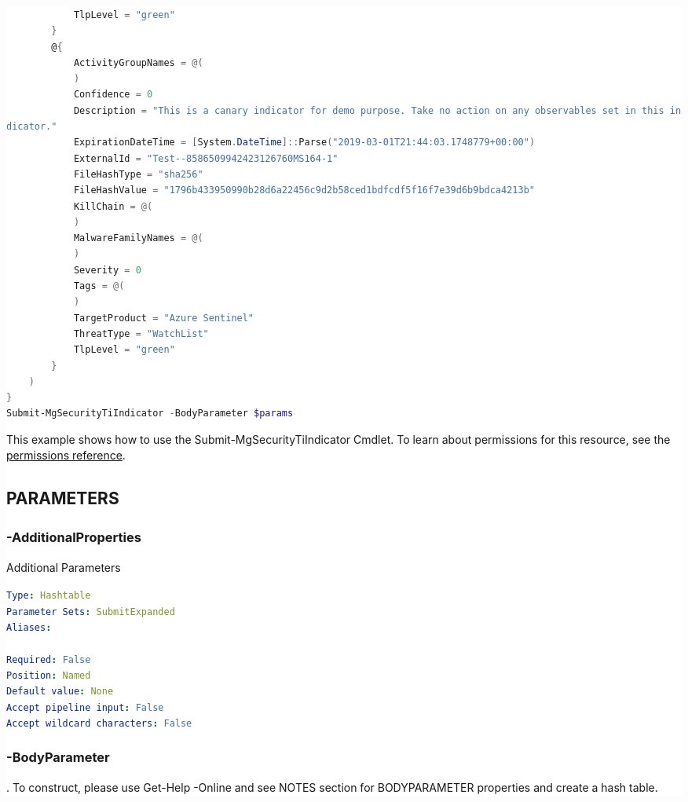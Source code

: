 ```powershell
			TlpLevel = "green"
		}
		@{
			ActivityGroupNames = @(
			)
			Confidence = 0
			Description = "This is a canary indicator for demo purpose. Take no action on any observables set in this indicator."
			ExpirationDateTime = [System.DateTime]::Parse("2019-03-01T21:44:03.1748779+00:00")
			ExternalId = "Test--8586509942423126760MS164-1"
			FileHashType = "sha256"
			FileHashValue = "1796b433950990b28d6a22456c9d2b58ced1bdfcdf5f16f7e39d6b9bdca4213b"
			KillChain = @(
			)
			MalwareFamilyNames = @(
			)
			Severity = 0
			Tags = @(
			)
			TargetProduct = "Azure Sentinel"
			ThreatType = "WatchList"
			TlpLevel = "green"
		}
	)
}
Submit-MgSecurityTiIndicator -BodyParameter $params
```

This example shows how to use the Submit-MgSecurityTiIndicator Cmdlet.
To learn about permissions for this resource, see the [permissions reference](/graph/permissions-reference).

## PARAMETERS

### -AdditionalProperties
Additional Parameters

```yaml
Type: Hashtable
Parameter Sets: SubmitExpanded
Aliases:

Required: False
Position: Named
Default value: None
Accept pipeline input: False
Accept wildcard characters: False
```

### -BodyParameter
.
To construct, please use Get-Help -Online and see NOTES section for BODYPARAMETER properties and create a hash table.
